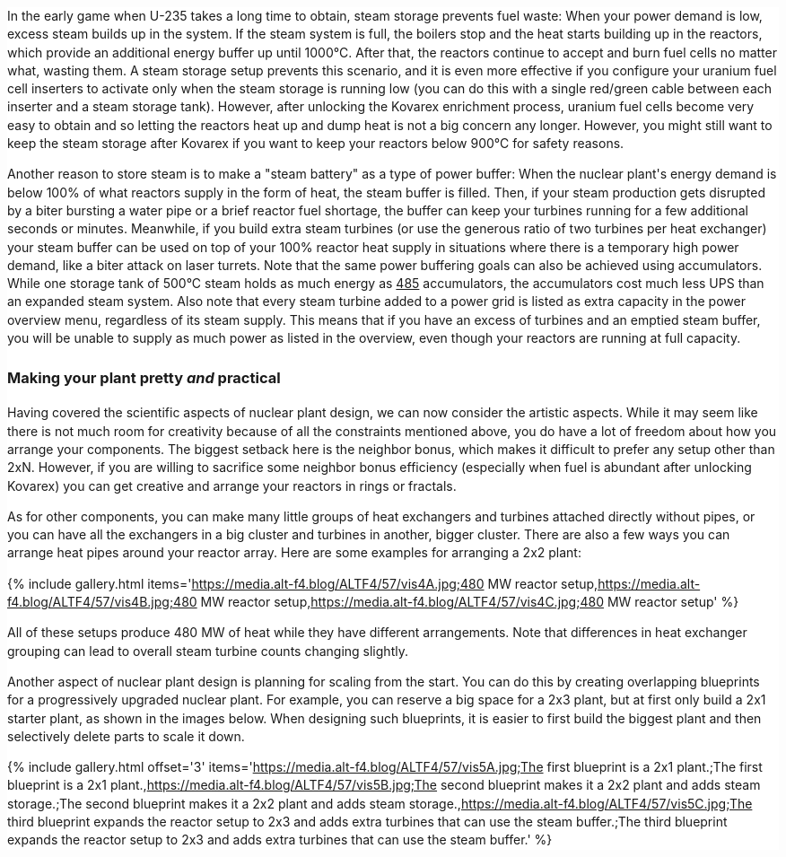 In the early game when U-235 takes a long time to obtain, steam storage prevents fuel waste: When your power demand is low, excess steam builds up in the system. If the steam system is full, the boilers stop and the heat starts building up in the reactors, which provide an additional energy buffer up until 1000°C. After that, the reactors continue to accept and burn fuel cells no matter what, wasting them. A steam storage setup prevents this scenario, and it is even more effective if you configure your uranium fuel cell inserters to activate only when the steam storage is running low (you can do this with a single red/green cable between each inserter and a steam storage tank). However, after unlocking the Kovarex enrichment process, uranium fuel cells become very easy to obtain and so letting the reactors heat up and dump heat is not a big concern any longer. However, you might still want to keep the steam storage after Kovarex if you want to keep your reactors below 900°C for safety reasons.

Another reason to store steam is to make a "steam battery" as a type of power buffer: When the nuclear plant's energy demand is below 100% of what reactors supply in the form of heat, the steam buffer is filled. Then, if your steam production gets disrupted by a biter bursting a water pipe or a brief reactor fuel shortage, the buffer can keep your turbines running for a few additional seconds or minutes. Meanwhile, if you build extra steam turbines (or use the generous ratio of two turbines per heat exchanger) your steam buffer can be used on top of your 100% reactor heat supply in situations where there is a temporary high power demand, like a biter attack on laser turrets. Note that the same power buffering goals can also be achieved using accumulators. While one storage tank of 500°C steam holds as much energy as [485](https://wiki.factorio.com/Steam) accumulators, the accumulators cost much less UPS than an expanded steam system. Also note that every steam turbine added to a power grid is listed as extra capacity in the power overview menu, regardless of its steam supply. This means that if you have an excess of turbines and an emptied steam buffer, you will be unable to supply as much power as listed in the overview, even though your reactors are running at full capacity.

### Making your plant pretty *and* practical

Having covered the scientific aspects of nuclear plant design, we can now consider the artistic aspects. While it may seem like there is not much room for creativity because of all the constraints mentioned above, you do have a lot of freedom about how you arrange your components. The biggest setback here is the neighbor bonus, which makes it difficult to prefer any setup other than 2xN. However, if you are willing to sacrifice some neighbor bonus efficiency (especially when fuel is abundant after unlocking Kovarex) you can get creative and arrange your reactors in rings or fractals.

As for other components, you can make many little groups of heat exchangers and turbines attached directly without pipes, or you can have all the exchangers in a big cluster and turbines in another, bigger cluster. There are also a few ways you can arrange heat pipes around your reactor array. Here are some examples for arranging a 2x2 plant:

{% include gallery.html items='https://media.alt-f4.blog/ALTF4/57/vis4A.jpg;480 MW reactor setup,https://media.alt-f4.blog/ALTF4/57/vis4B.jpg;480 MW reactor setup,https://media.alt-f4.blog/ALTF4/57/vis4C.jpg;480 MW reactor setup' %}
<figcaption>All of these setups produce 480 MW of heat while they have different arrangements. Note that differences in heat exchanger grouping can lead to overall steam turbine counts changing slightly.</figcaption>

Another aspect of nuclear plant design is planning for scaling from the start. You can do this by creating overlapping blueprints for a progressively upgraded nuclear plant. For example, you can reserve a big space for a 2x3 plant, but at first only build a 2x1 starter plant, as shown in the images below. When designing such blueprints, it is easier to first build the biggest plant and then selectively delete parts to scale it down.

{% include gallery.html offset='3' items='https://media.alt-f4.blog/ALTF4/57/vis5A.jpg;The first blueprint is a 2x1 plant.;The first blueprint is a 2x1 plant.,https://media.alt-f4.blog/ALTF4/57/vis5B.jpg;The second blueprint makes it a 2x2 plant and adds steam storage.;The second blueprint makes it a 2x2 plant and adds steam storage.,https://media.alt-f4.blog/ALTF4/57/vis5C.jpg;The third blueprint expands the reactor setup to 2x3 and adds extra turbines that can use the steam buffer.;The third blueprint expands the reactor setup to 2x3 and adds extra turbines that can use the steam buffer.' %}

